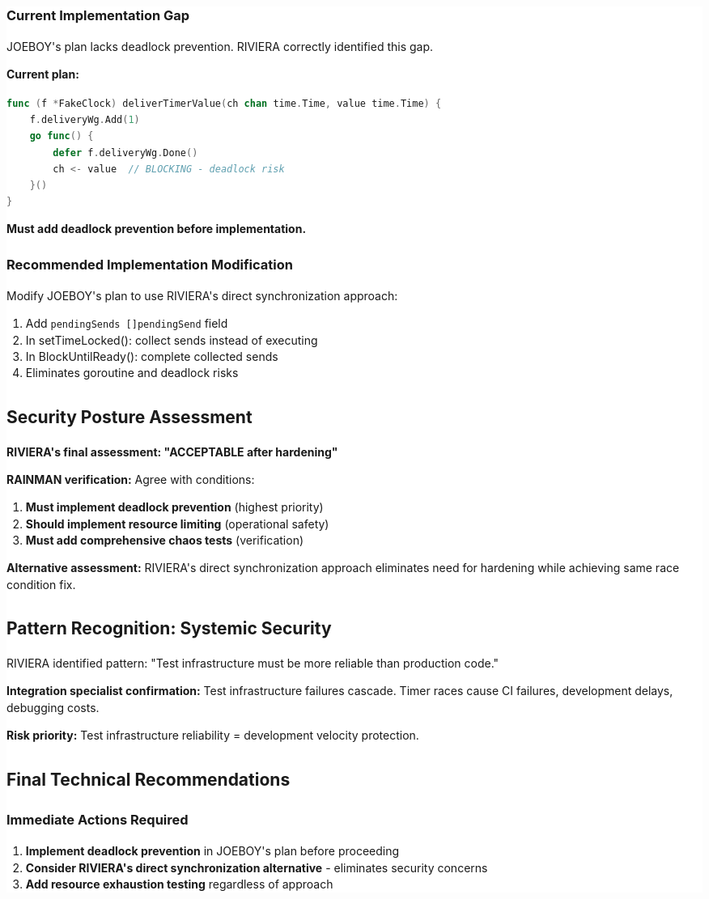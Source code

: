 ### Current Implementation Gap

JOEBOY's plan lacks deadlock prevention. RIVIERA correctly identified this gap.

**Current plan:**
```go
func (f *FakeClock) deliverTimerValue(ch chan time.Time, value time.Time) {
    f.deliveryWg.Add(1)
    go func() {
        defer f.deliveryWg.Done()
        ch <- value  // BLOCKING - deadlock risk
    }()
}
```

**Must add deadlock prevention before implementation.**

### Recommended Implementation Modification

Modify JOEBOY's plan to use RIVIERA's direct synchronization approach:

1. Add `pendingSends []pendingSend` field
2. In setTimeLocked(): collect sends instead of executing
3. In BlockUntilReady(): complete collected sends
4. Eliminates goroutine and deadlock risks

## Security Posture Assessment

**RIVIERA's final assessment: "ACCEPTABLE after hardening"**

**RAINMAN verification:** Agree with conditions:
1. **Must implement deadlock prevention** (highest priority)
2. **Should implement resource limiting** (operational safety)
3. **Must add comprehensive chaos tests** (verification)

**Alternative assessment:** RIVIERA's direct synchronization approach eliminates need for hardening while achieving same race condition fix.

## Pattern Recognition: Systemic Security

RIVIERA identified pattern: "Test infrastructure must be more reliable than production code."

**Integration specialist confirmation:** Test infrastructure failures cascade. Timer races cause CI failures, development delays, debugging costs.

**Risk priority:** Test infrastructure reliability = development velocity protection.

## Final Technical Recommendations

### Immediate Actions Required

1. **Implement deadlock prevention** in JOEBOY's plan before proceeding
2. **Consider RIVIERA's direct synchronization alternative** - eliminates security concerns
3. **Add resource exhaustion testing** regardless of approach
